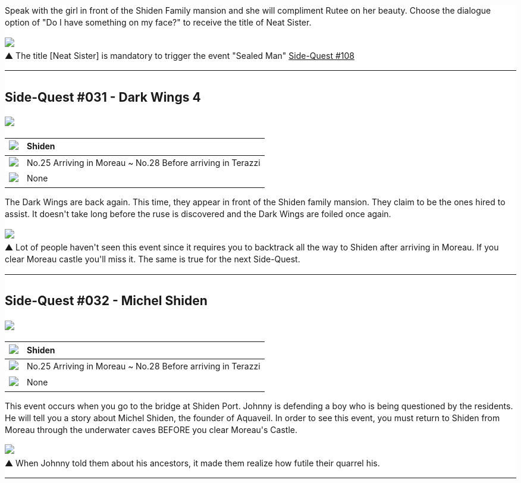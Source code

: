 Speak with the girl in front of the Shiden Family mansion and she will compliment Rutee on her beauty. Choose the dialogue option of "Do I have something on my face?" to receive the title of Neat Sister. 



![](stahn-guide/sub030_1.png)  
▲ The title [Neat Sister] is mandatory to trigger the event "Sealed Man" [Side-Quest #108](projects/destiny-dc/stahn-guide?id=Side-Quest-108-Sealed-Man) 

---

## Side-Quest #031 - Dark Wings 4

![](https://img.shields.io/badge/-Missable-informational?style=for-the-badge&color=red)   

|![](https://img.shields.io/badge/-Location-informational?style=for-the-badge&color=lightgray) | Shiden   |
| :--------------------------------------------------------------------------------------- | :------------------ |
| ![](https://img.shields.io/badge/-Timeline-informational?style=for-the-badge&color=lightgray) | No.25 Arriving in Moreau ~ No.28 Before arriving in Terazzi    |
| ![](https://img.shields.io/badge/-Reward-informational?style=for-the-badge&color=lightgray)   | None    |

The Dark Wings are back again. This time, they appear in front of the Shiden family mansion. They claim to be the ones hired to assist. It doesn't take long before the ruse is discovered and the Dark Wings are foiled once again.



![](stahn-guide/sub031_1.png)  
▲ Lot of people haven't seen this event since it requires you to backtrack all the way to Shiden after arriving in Moreau. If you clear Moreau castle you'll miss it. The same is true for the next Side-Quest.

---

## Side-Quest #032 - Michel Shiden

![](https://img.shields.io/badge/-Missable-informational?style=for-the-badge&color=red)   

|![](https://img.shields.io/badge/-Location-informational?style=for-the-badge&color=lightgray) | Shiden   |
| :--------------------------------------------------------------------------------------- | :------------------ |
| ![](https://img.shields.io/badge/-Timeline-informational?style=for-the-badge&color=lightgray) | No.25 Arriving in Moreau ~ No.28 Before arriving in Terazzi    |
| ![](https://img.shields.io/badge/-Reward-informational?style=for-the-badge&color=lightgray)   | None    |

This event occurs when you go to the bridge at Shiden Port. Johnny is defending a boy who is being questioned by the residents. He will tell you a story about Michel Shiden, the founder of Aquaveil. In order to see this event, you must return to Shiden from Moreau through the underwater caves BEFORE you clear Moreau's Castle.



![](stahn-guide/sub032_1.png)  
▲ When Johnny told them about his ancestors, it made them realize how futile their quarrel his.

---